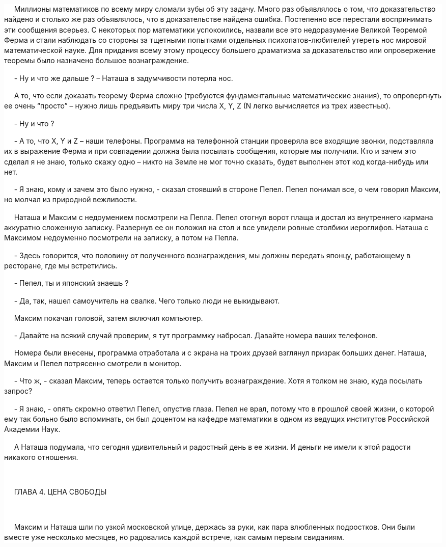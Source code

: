      Миллионы математиков по всему миру сломали зубы об эту задачу. Много раз объявлялось о том, что доказательство найдено и столько же раз объявлялось, что в доказательстве найдена ошибка. Постепенно все перестали воспринимать эти сообщения всерьез. С некоторых пор математики успокоились, назвали все это недоразумение Великой Теоремой Ферма и стали наблюдать со стороны за тщетными попытками отдельных психопатов-любителей утереть нос мировой математической науке. Для придания всему этому процессу большего драматизма за доказательство или опровержение теоремы было назначено большое вознаграждение.  
  
     - Ну и что же дальше ? – Наташа в задумчивости потерла нос.  
  
     А то, что если доказать теорему Ферма сложно (требуются фундаментальные математические знания), то опровергнуть ее очень “просто” – нужно лишь предъявить миру три числа X, Y, Z (N легко вычисляется из трех известных).  
  
     - Ну и что ?  
  
     - А то, что X, Y и Z – наши телефоны. Программа на телефонной станции проверяла все входящие звонки, подставляла их в выражение Ферма и при совпадении должна была посылать сообщения, которые мы получили. Кто и зачем это сделал я не знаю, только скажу одно – никто на Земле не мог точно сказать, будет выполнен этот код когда-нибудь или нет.  
  
     - Я знаю, кому и зачем это было нужно, - сказал стоявший в стороне Пепел. Пепел понимал все, о чем говорил Максим, но молчал из природной вежливости.  
  
     Наташа и Максим с недоумением посмотрели на Пепла. Пепел отогнул ворот плаща и достал из внутреннего кармана аккуратно сложенную записку. Развернув ее он положил на стол и все увидели ровные столбики иероглифов. Наташа с Максимом недоуменно посмотрели на записку, а потом на Пепла.  
  
     - Здесь говорится, что половину от полученного вознаграждения, мы должны передать японцу, работающему в ресторане, где мы встретились.  
  
     - Пепел, ты и японский знаешь ?  
  
     - Да, так, нашел самоучитель на свалке. Чего только люди не выкидывают.  
  
     Максим покачал головой, затем включил компьютер.  
  
     - Давайте на всякий случай проверим, я тут программку набросал. Давайте номера ваших телефонов.  
  
     Номера были внесены, программа отработала и с экрана на троих друзей взглянул призрак больших денег. Наташа, Максим и Пепел потрясенно смотрели в монитор.  
  
     - Что ж, - сказал Максим, теперь остается только получить вознаграждение. Хотя я толком не знаю, куда посылать запрос?  
  
     - Я знаю, - опять скромно ответил Пепел, опустив глаза. Пепел не врал, потому что в прошлой своей жизни, о которой ему так больно было вспоминать, он был доцентом на кафедре математики в одном из ведущих институтов Российской Академии Наук.  
  
     А Наташа подумала, что сегодня удивительный и радостный день в ее жизни. И деньги не имели к этой радости никакого отношения.  
  
      
  
  
     ГЛАВА 4. ЦЕНА СВОБОДЫ  
  
      
  
     Максим и Наташа шли по узкой московской улице, держась за руки, как пара влюбленных подростков. Они были вместе уже несколько месяцев, но радовались каждой встрече, как самым первым свиданиям.  
  